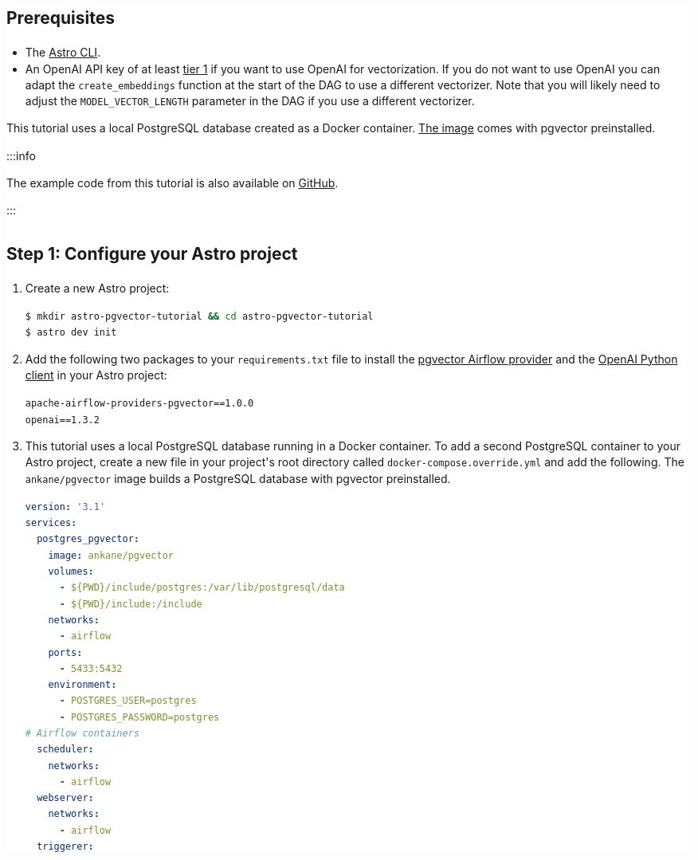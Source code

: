 ## Prerequisites

- The [Astro CLI](https://docs.astronomer.io/astro/cli/get-started).
- An OpenAI API key of at least [tier 1](https://platform.openai.com/docs/guides/rate-limits/usage-tiers) if you want to use OpenAI for vectorization. If you do not want to use OpenAI you can adapt the `create_embeddings` function at the start of the DAG to use a different vectorizer. Note that you will likely need to adjust the `MODEL_VECTOR_LENGTH` parameter in the DAG if you use a different vectorizer.

This tutorial uses a local PostgreSQL database created as a Docker container. [The image](https://hub.docker.com/r/ankane/pgvector) comes with pgvector preinstalled.

:::info

The example code from this tutorial is also available on [GitHub](https://github.com/astronomer/airflow-pgvector-tutorial). 

:::

## Step 1: Configure your Astro project

1. Create a new Astro project:

    ```sh
    $ mkdir astro-pgvector-tutorial && cd astro-pgvector-tutorial
    $ astro dev init
    ```

2. Add the following two packages to your `requirements.txt` file to install the [pgvector Airflow provider](https://airflow.apache.org/docs/apache-airflow-providers-pgvector/stable/index.html) and the [OpenAI Python client](https://platform.openai.com/docs/libraries) in your Astro project:

    ```text
    apache-airflow-providers-pgvector==1.0.0
    openai==1.3.2
    ```

3. This tutorial uses a local PostgreSQL database running in a Docker container. To add a second PostgreSQL container to your Astro project, create a new file in your project's root directory called `docker-compose.override.yml` and add the following. The `ankane/pgvector` image builds a PostgreSQL database with pgvector preinstalled.

    ```yaml
    version: '3.1'
    services:
      postgres_pgvector:
        image: ankane/pgvector
        volumes:
          - ${PWD}/include/postgres:/var/lib/postgresql/data
          - ${PWD}/include:/include
        networks:
          - airflow
        ports:
          - 5433:5432
        environment:
          - POSTGRES_USER=postgres
          - POSTGRES_PASSWORD=postgres
    # Airflow containers
      scheduler:
        networks:
          - airflow
      webserver:
        networks:
          - airflow
      triggerer: